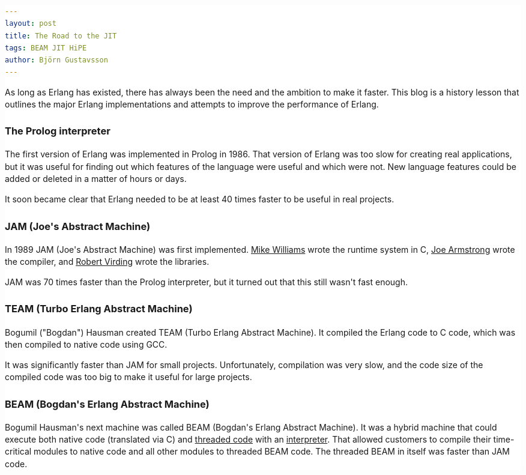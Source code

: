 ```yaml
---
layout: post
title: The Road to the JIT
tags: BEAM JIT HiPE
author: Björn Gustavsson
---
```


As long as Erlang has existed, there has always been the need and the
ambition to make it faster. This blog is a history lesson that
outlines the major Erlang implementations and attempts to improve
the performance of Erlang.

### The Prolog interpreter

The first version of Erlang was implemented in Prolog in 1986. That
version of Erlang was too slow for creating real applications, but it
was useful for finding out which features of the language were useful
and which were not. New language features could be added or deleted
in a matter of hours or days.

It soon became clear that Erlang needed to be at least 40 times faster
to be useful in real projects.

### JAM (Joe's Abstract Machine)

In 1989 JAM (Joe's Abstract Machine) was first
implemented. [Mike Williams][mike] wrote the runtime system
in C, [Joe Armstrong][joe] wrote the compiler, and
[Robert Virding][robert] wrote the libraries.

[mike]: http://www.erlang-factory.com/conference/ErlangUserConference2013/speakers/MikeWilliams
[joe]: https://github.com/joearms
[robert]: https://github.com/rvirding

JAM was 70 times faster than the Prolog interpreter, but it turned out
that this still wasn't fast enough.

### TEAM (Turbo Erlang Abstract Machine)

Bogumil ("Bogdan") Hausman created TEAM (Turbo Erlang Abstract
Machine). It compiled the Erlang code to C code, which was then
compiled to native code using GCC.

It was significantly faster than JAM for small projects.
Unfortunately, compilation was very slow, and the code size of the
compiled code was too big to make it useful for large projects.

### BEAM (Bogdan's Erlang Abstract Machine)

Bogumil Hausman's next machine was called BEAM (Bogdan's Erlang Abstract
Machine). It was a hybrid machine that could execute both native code
(translated via C) and [threaded code] with an [interpreter]. That
allowed customers to compile their time-critical modules to native code
and all other modules to threaded BEAM code. The threaded BEAM in
itself was faster than JAM code.


[threaded code]: https://en.wikipedia.org/wiki/Threaded_code
[interpreter]: https://en.wikipedia.org/wiki/Interpreter_(computing)
[gcc_labels]: https://gcc.gnu.org/onlinedocs/gcc/Labels-as-Values.html
[hipe]: https://www.it.uu.se/research/group/hipe/
[ets]: http://erlang.org/doc/man/ets.html
[dialyzer]: http://erlang.org/doc/apps/dialyzer/index.html
[newtags]: http://www.it.uu.se/research/publications/reports/2000-029/2000-029-nc.pdf
[bitstrings]: http://user.it.uu.se/%7Epergu/papers/erlang05.pdf
[core]: https://www.it.uu.se/research/group/hipe/cerl/doc/core_erlang-1.0.3.pdf
[core_introduction]: http://www.erlang.se/workshop/carlsson.ps
[core_by_example]: http://blog.erlang.org/core-erlang-by-example
[exception]: https://erlang.org/workshop/2004/exception.pdf
[richcarl]: https://github.com/richcarl
[wings3d]: http://www.wings3d.com
[pool]: https://en.wikipedia.org/wiki/Literal_pool
[cprof]: http://erlang.org/doc/man/cprof.html
[sics]: https://en.wikipedia.org/wiki/Swedish_Institute_of_Computer_Science
[jit]: https://en.wikipedia.org/wiki/Just-in-time_compilation
[overhead]: http://blog.erlang.org/a-closer-look-at-the-interpreter/
[asmjit]: https://asmjit.com
[beamasm]: https://github.com/erlang/otp/pull/2745
[jit_presentation]: https://www.youtube.com/watch?v=lM7UV95Rpyo
[perf]: https://en.wikipedia.org/wiki/Perf_(Linux)
[process_flag]: http://erlang.org/doc/man/erlang.html#process_flag-2
[ssa]: https://blog.erlang.org/ssa-history/
[john]: https://github.com/jhogberg
[lukas]: https://github.com/garazdawi